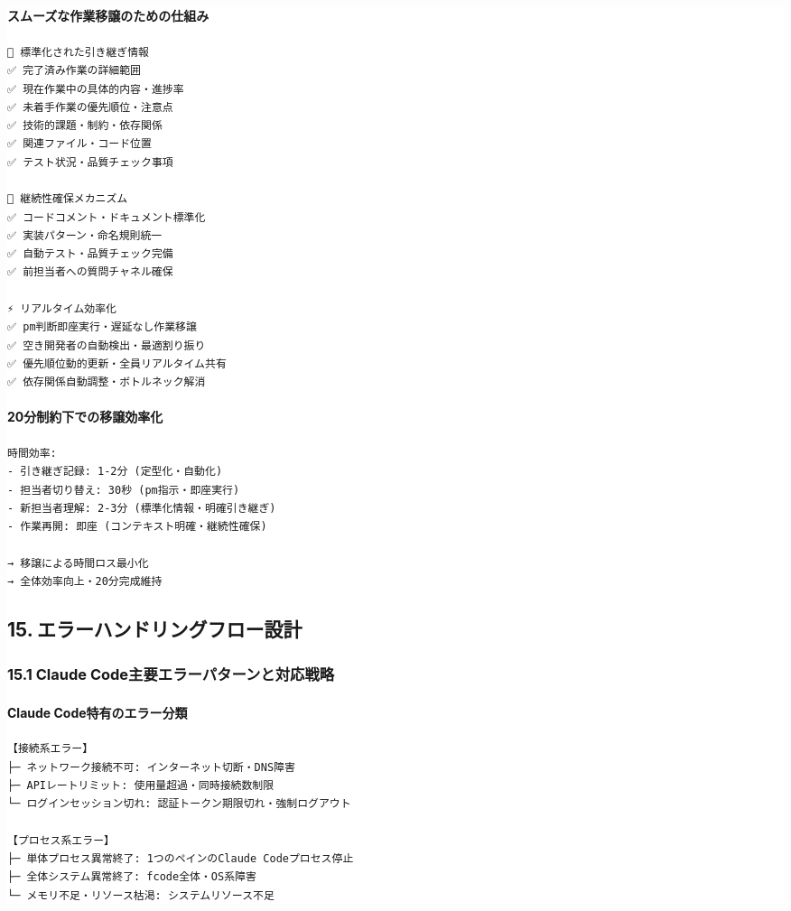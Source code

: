 #### スムーズな作業移譲のための仕組み

```
📝 標準化された引き継ぎ情報
✅ 完了済み作業の詳細範囲
✅ 現在作業中の具体的内容・進捗率
✅ 未着手作業の優先順位・注意点
✅ 技術的課題・制約・依存関係
✅ 関連ファイル・コード位置
✅ テスト状況・品質チェック事項

🔄 継続性確保メカニズム
✅ コードコメント・ドキュメント標準化
✅ 実装パターン・命名規則統一
✅ 自動テスト・品質チェック完備
✅ 前担当者への質問チャネル確保

⚡ リアルタイム効率化
✅ pm判断即座実行・遅延なし作業移譲
✅ 空き開発者の自動検出・最適割り振り
✅ 優先順位動的更新・全員リアルタイム共有
✅ 依存関係自動調整・ボトルネック解消
```

#### 20分制約下での移譲効率化

```
時間効率:
- 引き継ぎ記録: 1-2分 (定型化・自動化)
- 担当者切り替え: 30秒 (pm指示・即座実行)  
- 新担当者理解: 2-3分 (標準化情報・明確引き継ぎ)
- 作業再開: 即座 (コンテキスト明確・継続性確保)

→ 移譲による時間ロス最小化
→ 全体効率向上・20分完成維持
```

## 15. エラーハンドリングフロー設計

### 15.1 Claude Code主要エラーパターンと対応戦略

#### Claude Code特有のエラー分類

```
【接続系エラー】
├─ ネットワーク接続不可: インターネット切断・DNS障害
├─ APIレートリミット: 使用量超過・同時接続数制限
└─ ログインセッション切れ: 認証トークン期限切れ・強制ログアウト

【プロセス系エラー】  
├─ 単体プロセス異常終了: 1つのペインのClaude Codeプロセス停止
├─ 全体システム異常終了: fcode全体・OS系障害
└─ メモリ不足・リソース枯渇: システムリソース不足
```
